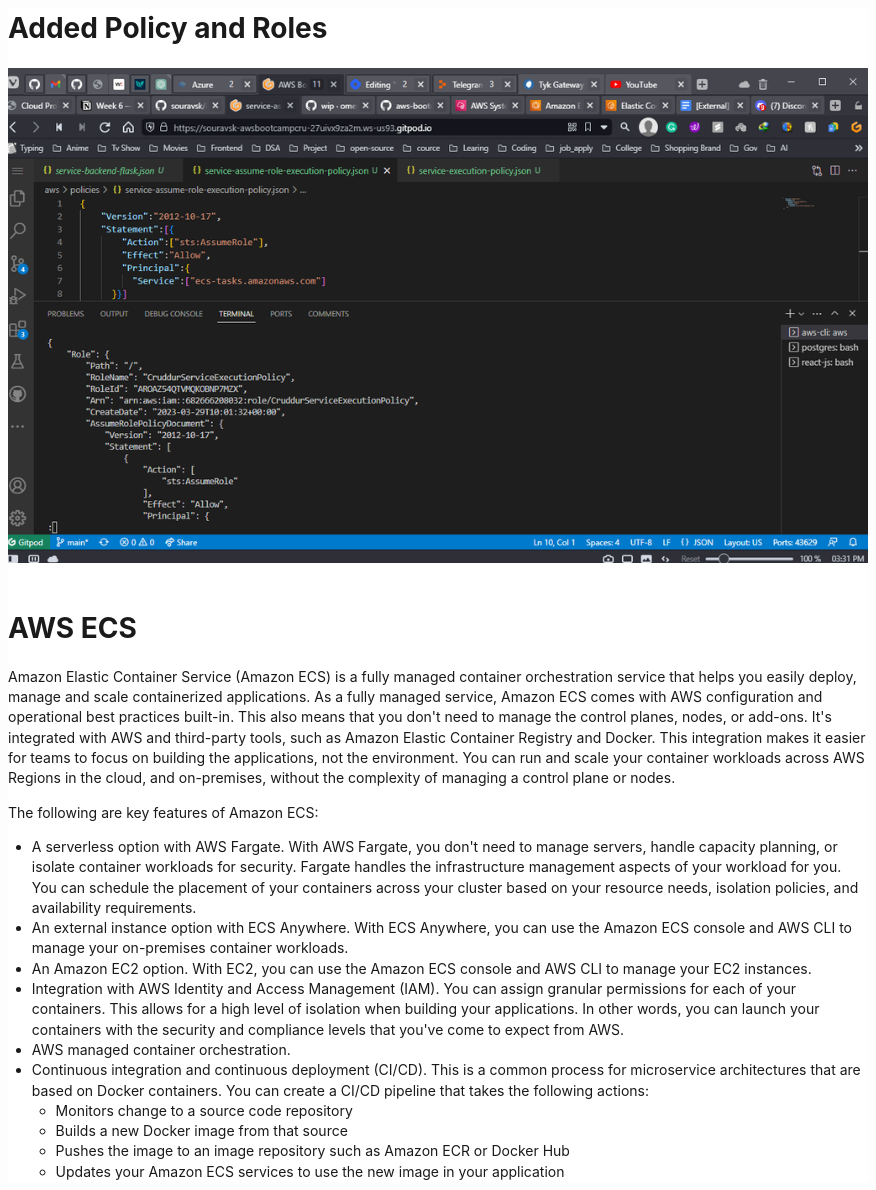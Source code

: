 # Added Policy and Roles

![12](img/week-6-7/week6-7%20(12).png)

# AWS ECS

Amazon Elastic Container Service (Amazon ECS) is a fully managed container orchestration service that helps you easily deploy, manage and scale containerized applications. As a fully managed service, Amazon ECS comes with AWS configuration and operational best practices built-in. This also means that you don't need to manage the control planes, nodes, or add-ons. It's integrated with AWS and third-party tools, such as Amazon Elastic Container Registry and Docker. This integration makes it easier for teams to focus on building the applications, not the environment. You can run and scale your container workloads across AWS Regions in the cloud, and on-premises, without the complexity of managing a control plane or nodes.

The following are key features of Amazon ECS:

- A serverless option with AWS Fargate. With AWS Fargate, you don't need to manage servers, handle capacity planning, or isolate container workloads for security. Fargate handles the infrastructure management aspects of your workload for you. You can schedule the placement of your containers across your cluster based on your resource needs, isolation policies, and availability requirements.
- An external instance option with ECS Anywhere. With ECS Anywhere, you can use the Amazon ECS console and AWS CLI to manage your on-premises container workloads.
- An Amazon EC2 option. With EC2, you can use the Amazon ECS console and AWS CLI to manage your EC2 instances.
- Integration with AWS Identity and Access Management (IAM). You can assign granular permissions for each of your containers. This allows for a high level of isolation when building your applications. In other words, you can launch your containers with the security and compliance levels that you've come to expect from AWS.
- AWS managed container orchestration.
- Continuous integration and continuous deployment (CI/CD). This is a common process for microservice architectures that are based on Docker containers. You can create a CI/CD pipeline that takes the following actions:
    - Monitors change to a source code repository
    - Builds a new Docker image from that source
    - Pushes the image to an image repository such as Amazon ECR or Docker Hub
    - Updates your Amazon ECS services to use the new image in your application